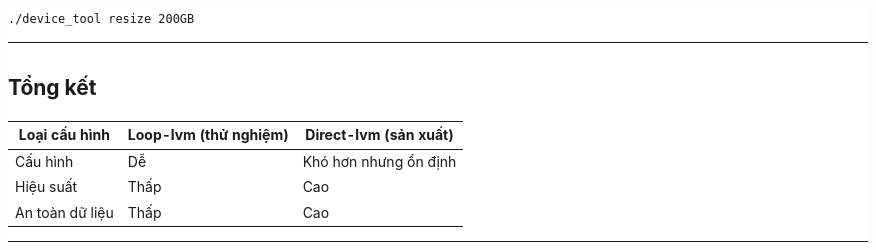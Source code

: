    ```bash
   ./device_tool resize 200GB
   ```

---

## Tổng kết

| Loại cấu hình   | Loop-lvm (thử nghiệm) | Direct-lvm (sản xuất) |
| --------------- | --------------------- | --------------------- |
| Cấu hình        | Dễ                    | Khó hơn nhưng ổn định |
| Hiệu suất       | Thấp                  | Cao                   |
| An toàn dữ liệu | Thấp                  | Cao                   |

---

